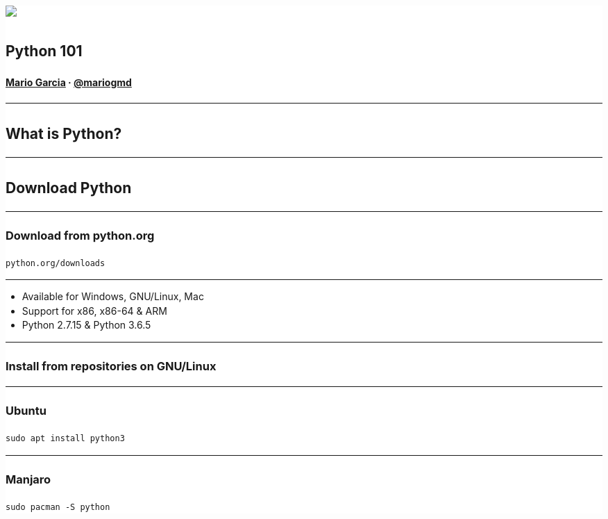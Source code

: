 ![](assets/reveal.js/img/python.png)

## Python 101

#### [Mario Garcia](https://mattdark.github.io) · [@mariogmd](https://twitter.com/mariogmd)

---

## What is Python?

---

## Download Python

----

### Download from python.org

```
python.org/downloads

```

----

- Available for Windows, GNU/Linux, Mac
- Support for x86, x86-64 & ARM
- Python 2.7.15 & Python 3.6.5

----

### Install from repositories on GNU/Linux

----

### Ubuntu

```
sudo apt install python3

```



----

### Manjaro

```
sudo pacman -S python

```

